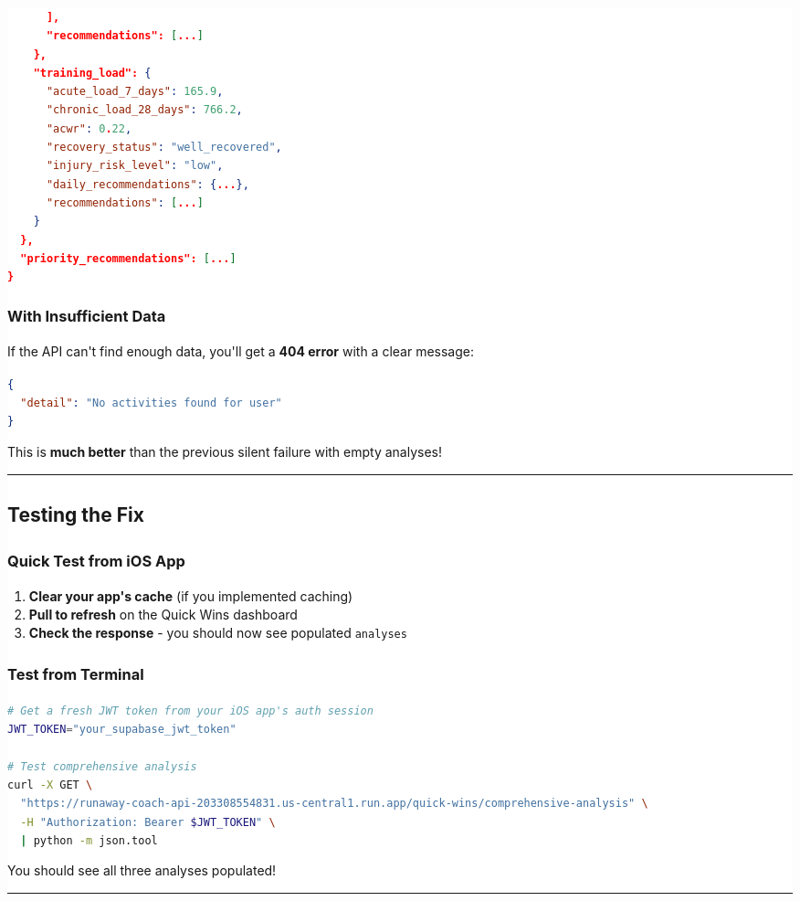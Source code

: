 ```json
      ],
      "recommendations": [...]
    },
    "training_load": {
      "acute_load_7_days": 165.9,
      "chronic_load_28_days": 766.2,
      "acwr": 0.22,
      "recovery_status": "well_recovered",
      "injury_risk_level": "low",
      "daily_recommendations": {...},
      "recommendations": [...]
    }
  },
  "priority_recommendations": [...]
}
```

### With Insufficient Data

If the API can't find enough data, you'll get a **404 error** with a clear message:

```json
{
  "detail": "No activities found for user"
}
```

This is **much better** than the previous silent failure with empty analyses!

---

## Testing the Fix

### Quick Test from iOS App

1. **Clear your app's cache** (if you implemented caching)
2. **Pull to refresh** on the Quick Wins dashboard
3. **Check the response** - you should now see populated `analyses`

### Test from Terminal

```bash
# Get a fresh JWT token from your iOS app's auth session
JWT_TOKEN="your_supabase_jwt_token"

# Test comprehensive analysis
curl -X GET \
  "https://runaway-coach-api-203308554831.us-central1.run.app/quick-wins/comprehensive-analysis" \
  -H "Authorization: Bearer $JWT_TOKEN" \
  | python -m json.tool
```

You should see all three analyses populated!

---